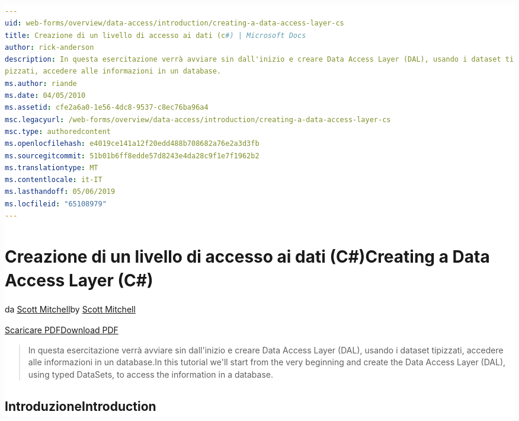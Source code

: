 ```yaml
---
uid: web-forms/overview/data-access/introduction/creating-a-data-access-layer-cs
title: Creazione di un livello di accesso ai dati (c#) | Microsoft Docs
author: rick-anderson
description: In questa esercitazione verrà avviare sin dall'inizio e creare Data Access Layer (DAL), usando i dataset tipizzati, accedere alle informazioni in un database.
ms.author: riande
ms.date: 04/05/2010
ms.assetid: cfe2a6a0-1e56-4dc8-9537-c8ec76ba96a4
msc.legacyurl: /web-forms/overview/data-access/introduction/creating-a-data-access-layer-cs
msc.type: authoredcontent
ms.openlocfilehash: e4019ce141a12f20edd488b708682a76e2a3d3fb
ms.sourcegitcommit: 51b01b6ff8edde57d8243e4da28c9f1e7f1962b2
ms.translationtype: MT
ms.contentlocale: it-IT
ms.lasthandoff: 05/06/2019
ms.locfileid: "65108979"
---
```

# <a name="creating-a-data-access-layer-c"></a><span data-ttu-id="6d39c-103">Creazione di un livello di accesso ai dati (C#)</span><span class="sxs-lookup"><span data-stu-id="6d39c-103">Creating a Data Access Layer (C#)</span></span>

<span data-ttu-id="6d39c-104">da [Scott Mitchell](https://twitter.com/ScottOnWriting)</span><span class="sxs-lookup"><span data-stu-id="6d39c-104">by [Scott Mitchell](https://twitter.com/ScottOnWriting)</span></span>

[<span data-ttu-id="6d39c-105">Scaricare PDF</span><span class="sxs-lookup"><span data-stu-id="6d39c-105">Download PDF</span></span>](creating-a-data-access-layer-cs/_static/datatutorial01cs1.pdf)

> <span data-ttu-id="6d39c-106">In questa esercitazione verrà avviare sin dall'inizio e creare Data Access Layer (DAL), usando i dataset tipizzati, accedere alle informazioni in un database.</span><span class="sxs-lookup"><span data-stu-id="6d39c-106">In this tutorial we'll start from the very beginning and create the Data Access Layer (DAL), using typed DataSets, to access the information in a database.</span></span>

## <a name="introduction"></a><span data-ttu-id="6d39c-107">Introduzione</span><span class="sxs-lookup"><span data-stu-id="6d39c-107">Introduction</span></span>
